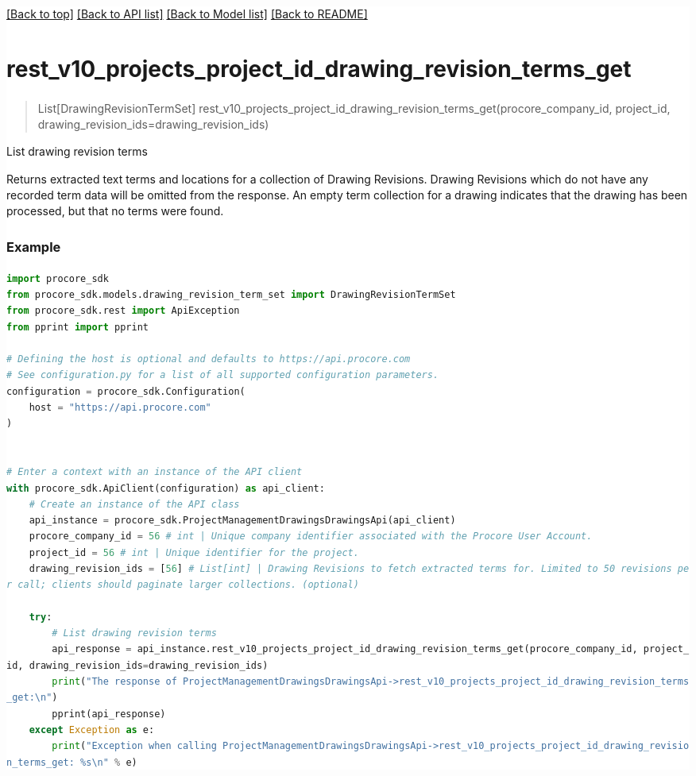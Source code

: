 [[Back to top]](#) [[Back to API list]](../README.md#documentation-for-api-endpoints) [[Back to Model list]](../README.md#documentation-for-models) [[Back to README]](../README.md)

# **rest_v10_projects_project_id_drawing_revision_terms_get**
> List[DrawingRevisionTermSet] rest_v10_projects_project_id_drawing_revision_terms_get(procore_company_id, project_id, drawing_revision_ids=drawing_revision_ids)

List drawing revision terms

Returns extracted text terms and locations for a collection of Drawing Revisions.  Drawing Revisions which do not have any recorded term data will be omitted from the response. An empty term collection for a drawing indicates that the drawing has been processed, but that no terms were found.

### Example


```python
import procore_sdk
from procore_sdk.models.drawing_revision_term_set import DrawingRevisionTermSet
from procore_sdk.rest import ApiException
from pprint import pprint

# Defining the host is optional and defaults to https://api.procore.com
# See configuration.py for a list of all supported configuration parameters.
configuration = procore_sdk.Configuration(
    host = "https://api.procore.com"
)


# Enter a context with an instance of the API client
with procore_sdk.ApiClient(configuration) as api_client:
    # Create an instance of the API class
    api_instance = procore_sdk.ProjectManagementDrawingsDrawingsApi(api_client)
    procore_company_id = 56 # int | Unique company identifier associated with the Procore User Account.
    project_id = 56 # int | Unique identifier for the project.
    drawing_revision_ids = [56] # List[int] | Drawing Revisions to fetch extracted terms for. Limited to 50 revisions per call; clients should paginate larger collections. (optional)

    try:
        # List drawing revision terms
        api_response = api_instance.rest_v10_projects_project_id_drawing_revision_terms_get(procore_company_id, project_id, drawing_revision_ids=drawing_revision_ids)
        print("The response of ProjectManagementDrawingsDrawingsApi->rest_v10_projects_project_id_drawing_revision_terms_get:\n")
        pprint(api_response)
    except Exception as e:
        print("Exception when calling ProjectManagementDrawingsDrawingsApi->rest_v10_projects_project_id_drawing_revision_terms_get: %s\n" % e)
```
